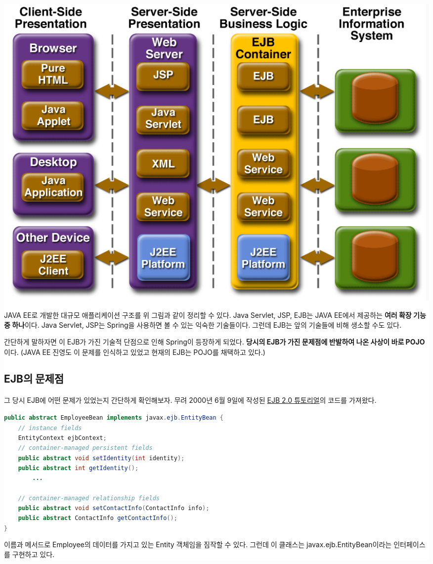 ![img1.png](/assets/img/posts/my-springboot/j2ee.png)

JAVA EE로 개발한 대규모 애플리케이션 구조를 위 그림과 같이 정리할 수 있다.
Java Servlet, JSP, EJB는 JAVA EE에서 제공하는 **여러 확장 기능 중 하나**이다.
Java Servlet, JSP는 Spring을 사용하면 볼 수 있는 익숙한 기술들이다.
그런데 EJB는 앞의 기술들에 비해 생소할 수도 있다.

간단하게 말하자면 이 EJB가 가진 기술적 단점으로 인해 Spring이 등장하게 되었다.
**당시의 EJB가 가진 문제점에 반발하여 나온 사상이 바로 POJO**이다.
(JAVA EE 진영도 이 문제를 인식하고 있었고 현재의 EJB는 POJO를 채택하고 있다.)

## EJB의 문제점
그 당시 EJB에 어떤 문제가 있었는지 간단하게 확인해보자.
무려 2000년 6월 9일에 작성된 [EJB 2.0 튜토리얼](https://www.infoworld.com/article/2076103/read-all-about-ejb-2-0.html)의 코드를 가져왔다.
```java
public abstract EmployeeBean implements javax.ejb.EntityBean {
    // instance fields
    EntityContext ejbContext;
    // container-managed persistent fields
    public abstract void setIdentity(int identity);
    public abstract int getIdentity();
        ...

    // container-managed relationship fields
    public abstract void setContactInfo(ContactInfo info);
    public abstract ContactInfo getContactInfo();
}
```
이름과 메서드로 Employee의 데이터를 가지고 있는 Entity 객체임을 짐작할 수 있다.
그런데 이 클래스는 javax.ejb.EntityBean이라는 인터페이스를 구현하고 있다.
